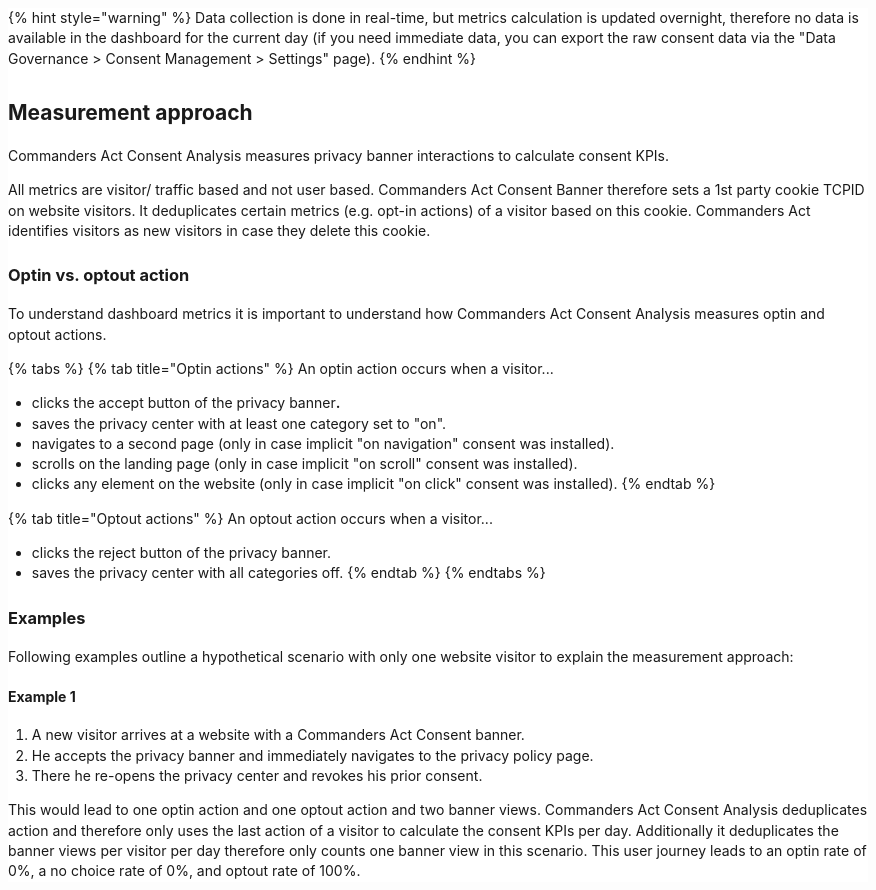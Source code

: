 {% hint style="warning" %}
Data collection is done in real-time, but metrics calculation is updated overnight, therefore no data is available in the dashboard for the current day (if you need immediate data, you can export the raw consent data via the "Data Governance > Consent Management > Settings" page).
{% endhint %}

## Measurement approach

Commanders Act Consent Analysis measures privacy banner interactions to calculate consent KPIs.

All metrics are visitor/ traffic based and not user based. Commanders Act Consent Banner therefore sets a 1st party cookie TCPID on website visitors. It deduplicates certain metrics (e.g. opt-in actions) of a visitor based on this cookie. Commanders Act identifies visitors as new visitors in case they delete this cookie.

### Optin vs. optout action

To understand dashboard metrics it is important to understand how Commanders Act Consent Analysis measures optin and optout actions.&#x20;

{% tabs %}
{% tab title="Optin actions" %}
An optin action occurs when a visitor...

* clicks the accept button of the privacy banne&#x72;**.**
* saves the privacy center with at least one category set to "on".
* navigates to a second page (only in case implicit "on navigation" consent was installed).
* scrolls on the landing page (only in case implicit "on scroll" consent was installed).
* clicks any element on the website (only in case implicit "on click" consent was installed).
{% endtab %}

{% tab title="Optout actions" %}
An optout action occurs when a visitor...

* clicks the reject button of the privacy banner.
* saves the privacy center with all categories off.
{% endtab %}
{% endtabs %}

### Examples

Following examples outline a hypothetical scenario with only one website visitor to explain the measurement approach:

#### **Example 1**

1. A new visitor arrives at a website with a Commanders Act Consent banner.
2. He accepts the privacy banner and immediately navigates to the privacy policy page.
3. There he re-opens the privacy center and revokes his prior consent.

This would lead to one optin action and one optout action and two banner views. Commanders Act Consent Analysis deduplicates action and therefore only uses the last action of a visitor to calculate the consent KPIs per day. Additionally it deduplicates the banner views per visitor per day therefore only counts one banner view in this scenario. This user journey leads to an optin rate of 0%, a no choice rate of 0%, and optout rate of 100%.
